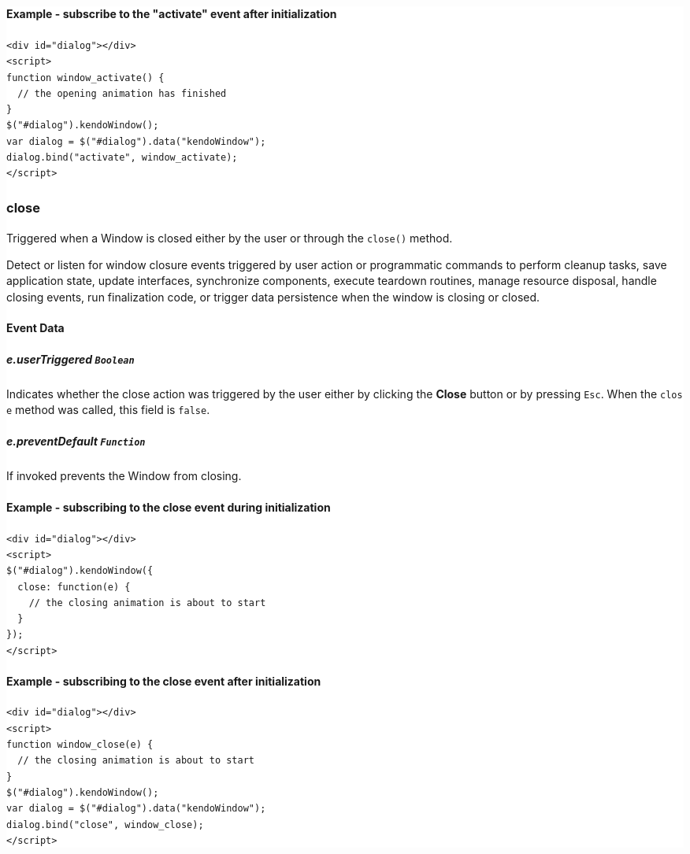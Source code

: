 #### Example - subscribe to the "activate" event after initialization

    <div id="dialog"></div>
    <script>
    function window_activate() {
      // the opening animation has finished
    }
    $("#dialog").kendoWindow();
    var dialog = $("#dialog").data("kendoWindow");
    dialog.bind("activate", window_activate);
    </script>

### close

Triggered when a Window is closed either by the user or through the `close()` method.


<div class="meta-api-description">
Detect or listen for window closure events triggered by user action or programmatic commands to perform cleanup tasks, save application state, update interfaces, synchronize components, execute teardown routines, manage resource disposal, handle closing events, run finalization code, or trigger data persistence when the window is closing or closed.
</div>

#### Event Data

##### e.userTriggered `Boolean`

Indicates whether the close action was triggered by the user either by clicking the **Close** button or by pressing `Esc`. When the `close` method was called, this field is `false`.

##### e.preventDefault `Function`

If invoked prevents the Window from closing.

#### Example - subscribing to the close event during initialization

    <div id="dialog"></div>
    <script>
    $("#dialog").kendoWindow({
      close: function(e) {
        // the closing animation is about to start
      }
    });
    </script>

#### Example - subscribing to the close event after initialization

    <div id="dialog"></div>
    <script>
    function window_close(e) {
      // the closing animation is about to start
    }
    $("#dialog").kendoWindow();
    var dialog = $("#dialog").data("kendoWindow");
    dialog.bind("close", window_close);
    </script>
